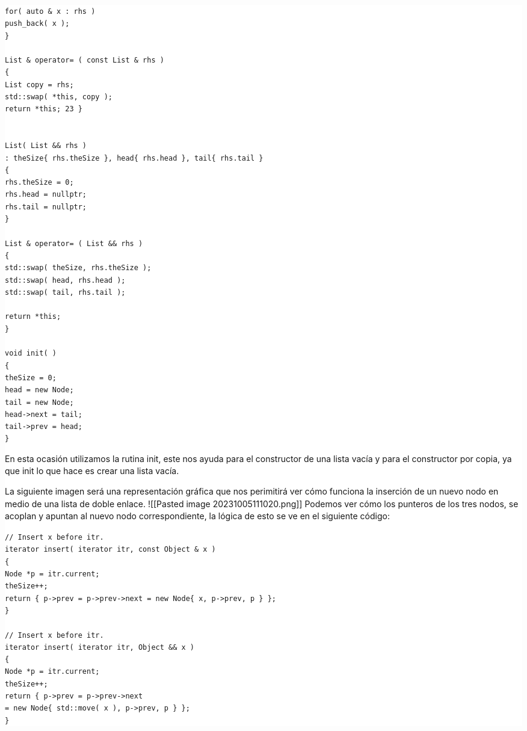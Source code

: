 ```
for( auto & x : rhs ) 
push_back( x ); 
} 

List & operator= ( const List & rhs ) 
{ 
List copy = rhs; 
std::swap( *this, copy ); 
return *this; 23 }
 

List( List && rhs ) 
: theSize{ rhs.theSize }, head{ rhs.head }, tail{ rhs.tail } 
{ 
rhs.theSize = 0; 
rhs.head = nullptr; 
rhs.tail = nullptr; 
} 

List & operator= ( List && rhs ) 
{ 
std::swap( theSize, rhs.theSize ); 
std::swap( head, rhs.head ); 
std::swap( tail, rhs.tail ); 

return *this; 
} 

void init( ) 
{ 
theSize = 0; 
head = new Node; 
tail = new Node; 
head->next = tail; 
tail->prev = head; 
}
```
En esta ocasión utilizamos la rutina init, este nos ayuda para el constructor de una lista vacía y para el constructor por copia, ya que init lo que hace es crear una lista vacía.

La siguiente imagen será una representación gráfica  que nos perimitirá ver cómo funciona la inserción de un nuevo nodo en medio de una lista de doble enlace.
![[Pasted image 20231005111020.png]]
Podemos ver cómo los punteros de los tres nodos, se acoplan y apuntan al nuevo nodo correspondiente, la lógica de esto se ve en el siguiente código:
```
// Insert x before itr. 
iterator insert( iterator itr, const Object & x ) 
{ 
Node *p = itr.current; 
theSize++; 
return { p->prev = p->prev->next = new Node{ x, p->prev, p } };
} 
 
// Insert x before itr. 
iterator insert( iterator itr, Object && x ) 
{ 
Node *p = itr.current; 
theSize++; 
return { p->prev = p->prev->next 
= new Node{ std::move( x ), p->prev, p } }; 
}
```
